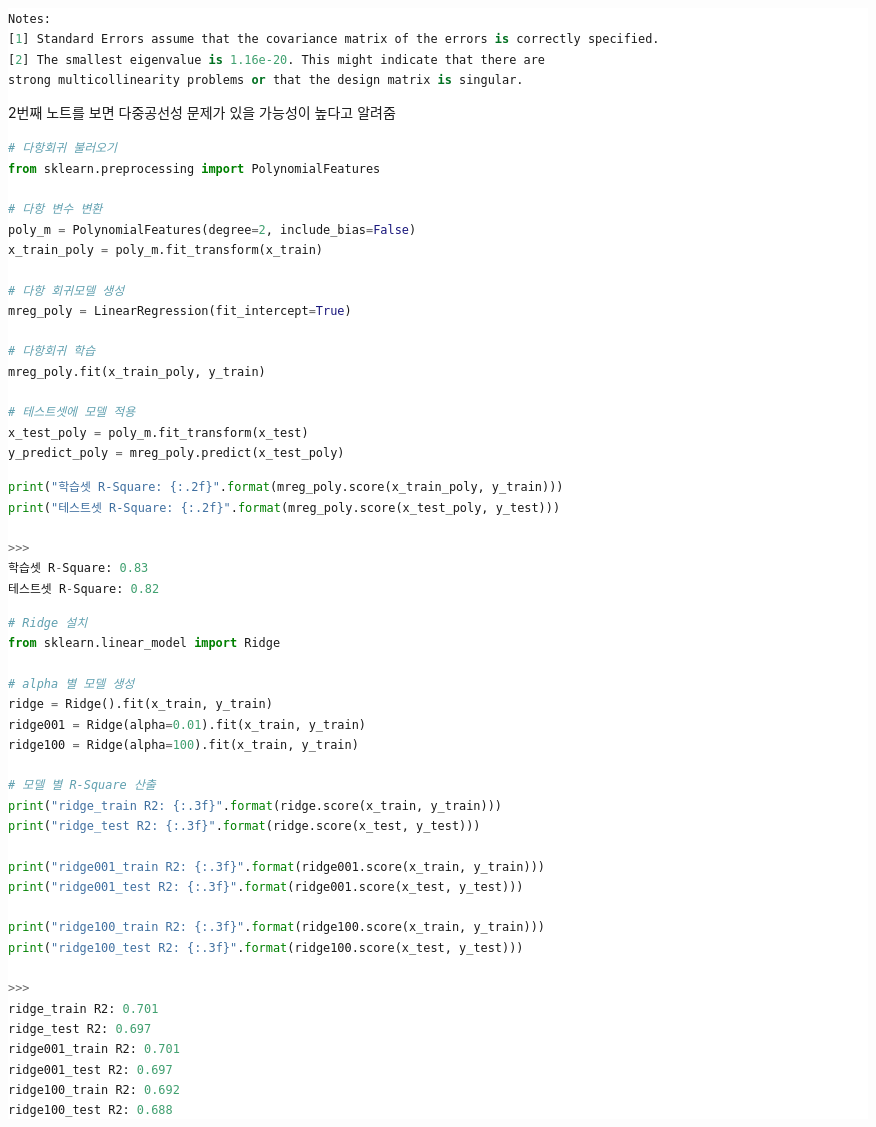```python
Notes:
[1] Standard Errors assume that the covariance matrix of the errors is correctly specified.
[2] The smallest eigenvalue is 1.16e-20. This might indicate that there are
strong multicollinearity problems or that the design matrix is singular.
```

2번째 노트를 보면 다중공선성 문제가 있을 가능성이 높다고 알려줌

```python
# 다항회귀 불러오기
from sklearn.preprocessing import PolynomialFeatures

# 다항 변수 변환
poly_m = PolynomialFeatures(degree=2, include_bias=False)
x_train_poly = poly_m.fit_transform(x_train)

# 다항 회귀모델 생성
mreg_poly = LinearRegression(fit_intercept=True)

# 다항회귀 학습
mreg_poly.fit(x_train_poly, y_train) 

# 테스트셋에 모델 적용
x_test_poly = poly_m.fit_transform(x_test)
y_predict_poly = mreg_poly.predict(x_test_poly)
```

```python
print("학습셋 R-Square: {:.2f}".format(mreg_poly.score(x_train_poly, y_train)))
print("테스트셋 R-Square: {:.2f}".format(mreg_poly.score(x_test_poly, y_test)))

>>>
학습셋 R-Square: 0.83
테스트셋 R-Square: 0.82
```

```python
# Ridge 설치
from sklearn.linear_model import Ridge

# alpha 별 모델 생성
ridge = Ridge().fit(x_train, y_train)
ridge001 = Ridge(alpha=0.01).fit(x_train, y_train)
ridge100 = Ridge(alpha=100).fit(x_train, y_train)

# 모델 별 R-Square 산출
print("ridge_train R2: {:.3f}".format(ridge.score(x_train, y_train)))
print("ridge_test R2: {:.3f}".format(ridge.score(x_test, y_test)))

print("ridge001_train R2: {:.3f}".format(ridge001.score(x_train, y_train)))
print("ridge001_test R2: {:.3f}".format(ridge001.score(x_test, y_test)))

print("ridge100_train R2: {:.3f}".format(ridge100.score(x_train, y_train)))
print("ridge100_test R2: {:.3f}".format(ridge100.score(x_test, y_test)))

>>>
ridge_train R2: 0.701
ridge_test R2: 0.697
ridge001_train R2: 0.701
ridge001_test R2: 0.697
ridge100_train R2: 0.692
ridge100_test R2: 0.688
```
